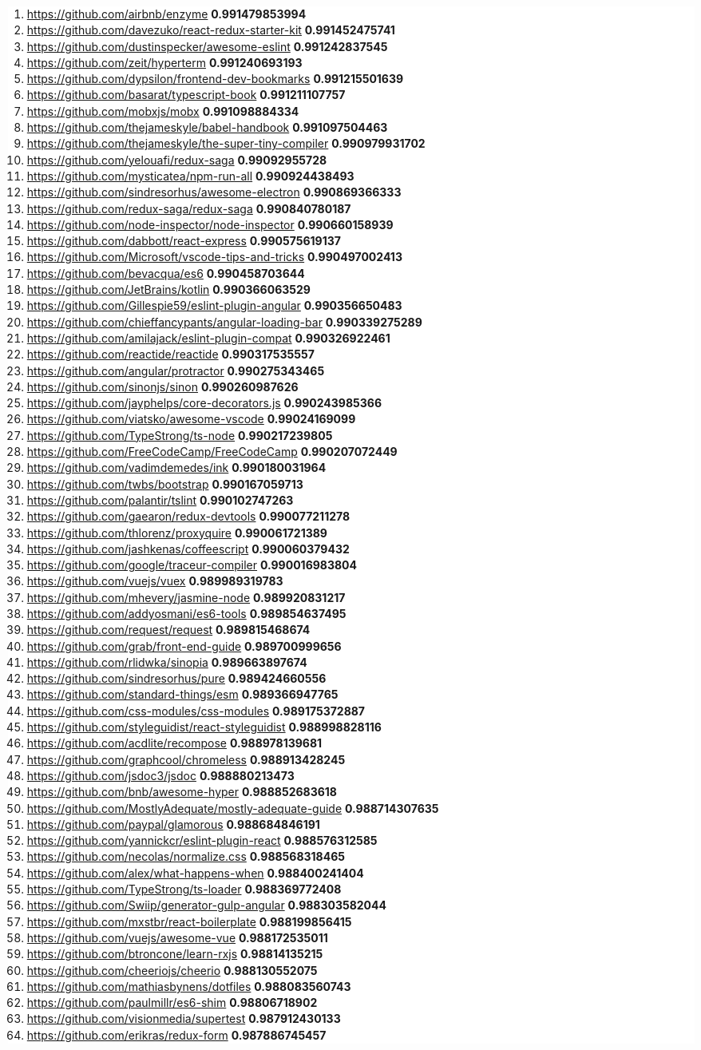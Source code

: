  1. https://github.com/airbnb/enzyme **0.991479853994**
 1. https://github.com/davezuko/react-redux-starter-kit **0.991452475741**
 1. https://github.com/dustinspecker/awesome-eslint **0.991242837545**
 1. https://github.com/zeit/hyperterm **0.991240693193**
 1. https://github.com/dypsilon/frontend-dev-bookmarks **0.991215501639**
 1. https://github.com/basarat/typescript-book **0.991211107757**
 1. https://github.com/mobxjs/mobx **0.991098884334**
 1. https://github.com/thejameskyle/babel-handbook **0.991097504463**
 1. https://github.com/thejameskyle/the-super-tiny-compiler **0.990979931702**
 1. https://github.com/yelouafi/redux-saga **0.99092955728**
 1. https://github.com/mysticatea/npm-run-all **0.990924438493**
 1. https://github.com/sindresorhus/awesome-electron **0.990869366333**
 1. https://github.com/redux-saga/redux-saga **0.990840780187**
 1. https://github.com/node-inspector/node-inspector **0.990660158939**
 1. https://github.com/dabbott/react-express **0.990575619137**
 1. https://github.com/Microsoft/vscode-tips-and-tricks **0.990497002413**
 1. https://github.com/bevacqua/es6 **0.990458703644**
 1. https://github.com/JetBrains/kotlin **0.990366063529**
 1. https://github.com/Gillespie59/eslint-plugin-angular **0.990356650483**
 1. https://github.com/chieffancypants/angular-loading-bar **0.990339275289**
 1. https://github.com/amilajack/eslint-plugin-compat **0.990326922461**
 1. https://github.com/reactide/reactide **0.990317535557**
 1. https://github.com/angular/protractor **0.990275343465**
 1. https://github.com/sinonjs/sinon **0.990260987626**
 1. https://github.com/jayphelps/core-decorators.js **0.990243985366**
 1. https://github.com/viatsko/awesome-vscode **0.99024169099**
 1. https://github.com/TypeStrong/ts-node **0.990217239805**
 1. https://github.com/FreeCodeCamp/FreeCodeCamp **0.990207072449**
 1. https://github.com/vadimdemedes/ink **0.990180031964**
 1. https://github.com/twbs/bootstrap **0.990167059713**
 1. https://github.com/palantir/tslint **0.990102747263**
 1. https://github.com/gaearon/redux-devtools **0.990077211278**
 1. https://github.com/thlorenz/proxyquire **0.990061721389**
 1. https://github.com/jashkenas/coffeescript **0.990060379432**
 1. https://github.com/google/traceur-compiler **0.990016983804**
 1. https://github.com/vuejs/vuex **0.989989319783**
 1. https://github.com/mhevery/jasmine-node **0.989920831217**
 1. https://github.com/addyosmani/es6-tools **0.989854637495**
 1. https://github.com/request/request **0.989815468674**
 1. https://github.com/grab/front-end-guide **0.989700999656**
 1. https://github.com/rlidwka/sinopia **0.989663897674**
 1. https://github.com/sindresorhus/pure **0.989424660556**
 1. https://github.com/standard-things/esm **0.989366947765**
 1. https://github.com/css-modules/css-modules **0.989175372887**
 1. https://github.com/styleguidist/react-styleguidist **0.988998828116**
 1. https://github.com/acdlite/recompose **0.988978139681**
 1. https://github.com/graphcool/chromeless **0.988913428245**
 1. https://github.com/jsdoc3/jsdoc **0.988880213473**
 1. https://github.com/bnb/awesome-hyper **0.988852683618**
 1. https://github.com/MostlyAdequate/mostly-adequate-guide **0.988714307635**
 1. https://github.com/paypal/glamorous **0.988684846191**
 1. https://github.com/yannickcr/eslint-plugin-react **0.988576312585**
 1. https://github.com/necolas/normalize.css **0.988568318465**
 1. https://github.com/alex/what-happens-when **0.988400241404**
 1. https://github.com/TypeStrong/ts-loader **0.988369772408**
 1. https://github.com/Swiip/generator-gulp-angular **0.988303582044**
 1. https://github.com/mxstbr/react-boilerplate **0.988199856415**
 1. https://github.com/vuejs/awesome-vue **0.988172535011**
 1. https://github.com/btroncone/learn-rxjs **0.98814135215**
 1. https://github.com/cheeriojs/cheerio **0.988130552075**
 1. https://github.com/mathiasbynens/dotfiles **0.988083560743**
 1. https://github.com/paulmillr/es6-shim **0.98806718902**
 1. https://github.com/visionmedia/supertest **0.987912430133**
 1. https://github.com/erikras/redux-form **0.987886745457**